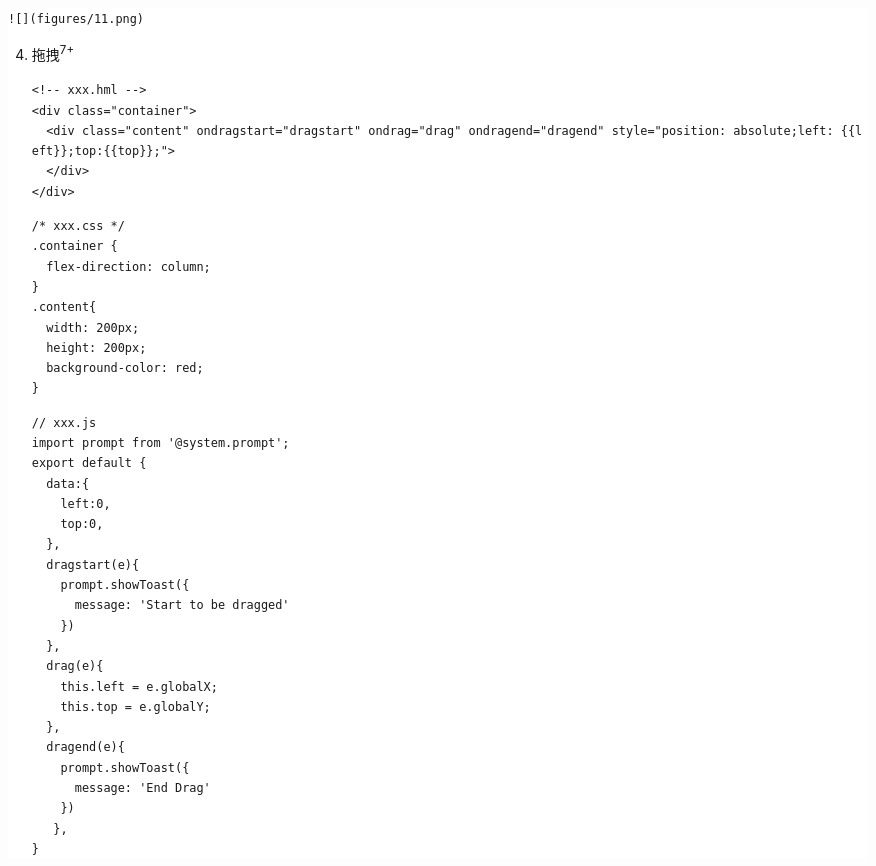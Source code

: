     ![](figures/11.png)

4.  拖拽<sup>7+</sup>

    ```
    <!-- xxx.hml -->
    <div class="container">
      <div class="content" ondragstart="dragstart" ondrag="drag" ondragend="dragend" style="position: absolute;left: {{left}};top:{{top}};">
      </div>
    </div>
    ```

    ```
    /* xxx.css */
    .container {
      flex-direction: column;
    }
    .content{
      width: 200px;
      height: 200px;
      background-color: red;
    }
    ```

    ```
    // xxx.js
    import prompt from '@system.prompt';
    export default {
      data:{
        left:0,
        top:0,
      },
      dragstart(e){
        prompt.showToast({
          message: 'Start to be dragged'
        })
      },
      drag(e){
        this.left = e.globalX;
        this.top = e.globalY;
      },
      dragend(e){
        prompt.showToast({
          message: 'End Drag'
        })
       },
    }
    ```
